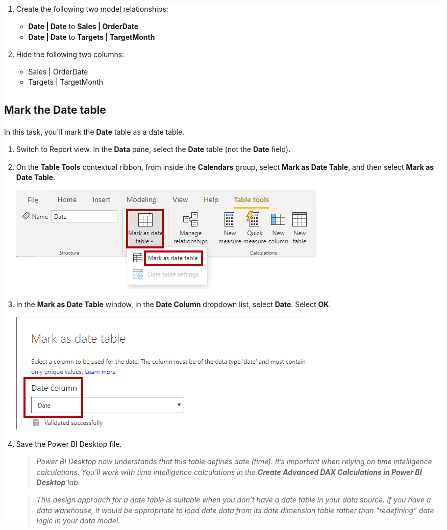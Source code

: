 1. Create the following two model relationships:

	- **Date \| Date** to **Sales \| OrderDate**
	- **Date \| Date** to **Targets \| TargetMonth**

1. Hide the following two columns:

	- Sales \| OrderDate
	- Targets \| TargetMonth

## **Mark the Date table**

In this task, you'll mark the **Date** table as a date table.

1. Switch to Report view. In the **Data** pane, select the **Date** table (not the **Date** field).

1. On the **Table Tools** contextual ribbon, from inside the **Calendars** group, select **Mark as Date Table**, and then select **Mark as Date Table**.

	![Picture 8](../Linked_image_Files/05-create-dax-calculations-in-power-bi-desktop_image32.png)

1. In the **Mark as Date Table** window, in the **Date Column** dropdown list, select **Date**. Select **OK**.

	![Picture 37](../Linked_image_Files/05-create-dax-calculations-in-power-bi-desktop_image33.png)

1. Save the Power BI Desktop file.

	> *Power BI Desktop now understands that this table defines date (time). It’s important when relying on time intelligence calculations. You’ll work with time intelligence calculations in the **Create Advanced DAX Calculations in Power BI Desktop** lab.*

	> *This design approach for a date table is suitable when you don’t have a date table in your data source. If you have a data warehouse, it would be appropriate to load date data from its date dimension table rather than “redefining” date logic in your data model.*
